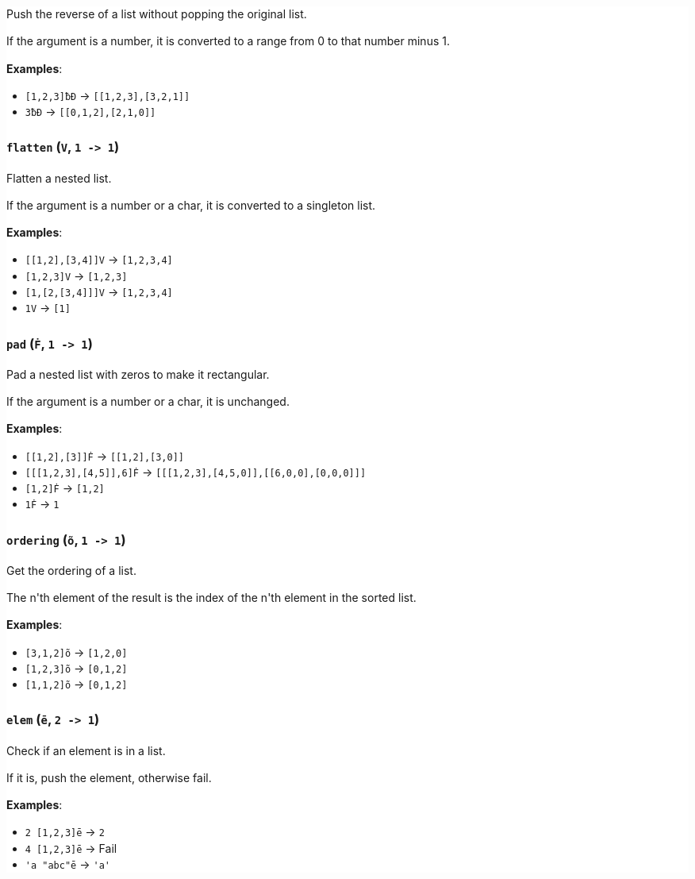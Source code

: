 Push the reverse of a list without popping the original list.

If the argument is a number, it is converted to a range from 0 to that number minus 1.

__Examples__:

- `[1,2,3]ƀÐ` → `[[1,2,3],[3,2,1]]`
- `3ƀÐ` → `[[0,1,2],[2,1,0]]`

### `flatten` (`V`, `1 -> 1`)

Flatten a nested list.

If the argument is a number or a char, it is converted to a singleton list.

__Examples__:

- `[[1,2],[3,4]]V` → `[1,2,3,4]`
- `[1,2,3]V` → `[1,2,3]`
- `[1,[2,[3,4]]]V` → `[1,2,3,4]`
- `1V` → `[1]`

### `pad` (`Ḟ`, `1 -> 1`)

Pad a nested list with zeros to make it rectangular.

If the argument is a number or a char, it is unchanged.

__Examples__:

- `[[1,2],[3]]Ḟ` → `[[1,2],[3,0]]`
- `[[[1,2,3],[4,5]],6]Ḟ` → `[[[1,2,3],[4,5,0]],[[6,0,0],[0,0,0]]]`
- `[1,2]Ḟ` → `[1,2]`
- `1Ḟ` → `1`

### `ordering` (`õ`, `1 -> 1`)

Get the ordering of a list.

The n'th element of the result is the index of the n'th element in the sorted list.

__Examples__:

- `[3,1,2]õ` → `[1,2,0]`
- `[1,2,3]õ` → `[0,1,2]`
- `[1,1,2]õ` → `[0,1,2]`

### `elem` (`ē`, `2 -> 1`)

Check if an element is in a list.

If it is, push the element, otherwise fail.

__Examples__:

- `2 [1,2,3]ē` → `2`
- `4 [1,2,3]ē` → Fail
- `'a "abc"ē` → `'a'`

